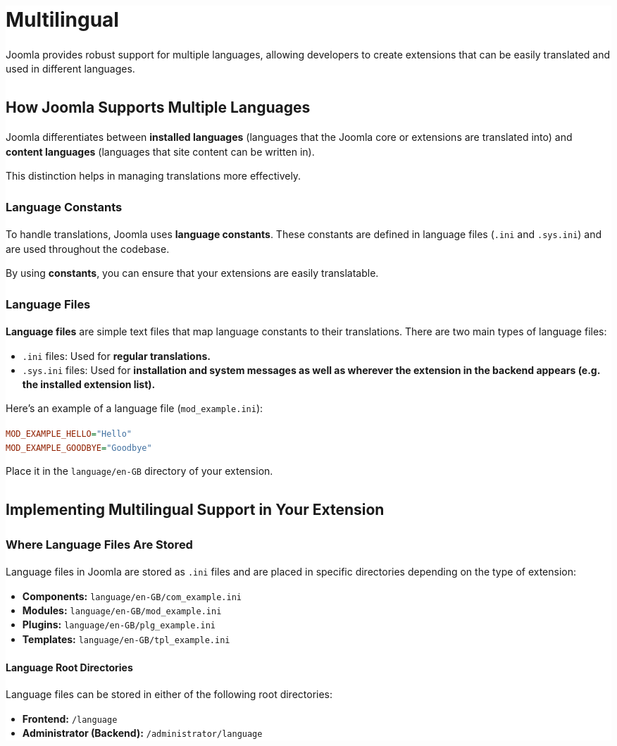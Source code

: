 Multilingual
=======================

Joomla provides robust support for multiple languages, allowing developers to create extensions that can be easily translated and used in different languages.

## How Joomla Supports Multiple Languages

Joomla differentiates between **installed languages** (languages that the Joomla core or extensions are translated into) and **content languages** (languages that site content can be written in).

This distinction helps in managing translations more effectively.

### Language Constants

To handle translations, Joomla uses **language constants**. These constants are defined in language files (`.ini` and `.sys.ini`) and are used throughout the codebase.

By using **constants**, you can ensure that your extensions are easily translatable.

### Language Files

**Language files** are simple text files that map language constants to their translations. There are two main types of language files:
- `.ini` files: Used for **regular translations.**
- `.sys.ini` files: Used for **installation and system messages as well as wherever the extension in the backend appears (e.g. the installed extension list).**

Here’s an example of a language file (`mod_example.ini`):
```ini
MOD_EXAMPLE_HELLO="Hello"
MOD_EXAMPLE_GOODBYE="Goodbye"
```

Place it in the `language/en-GB` directory of your extension.


## Implementing Multilingual Support in Your Extension

### Where Language Files Are Stored

Language files in Joomla are stored as `.ini` files and are placed in specific directories depending on the type of extension:

- **Components:** `language/en-GB/com_example.ini`
- **Modules:** `language/en-GB/mod_example.ini`
- **Plugins:** `language/en-GB/plg_example.ini`
- **Templates:** `language/en-GB/tpl_example.ini`

#### Language Root Directories

Language files can be stored in either of the following root directories:

- **Frontend:** `/language`
- **Administrator (Backend):** `/administrator/language`
